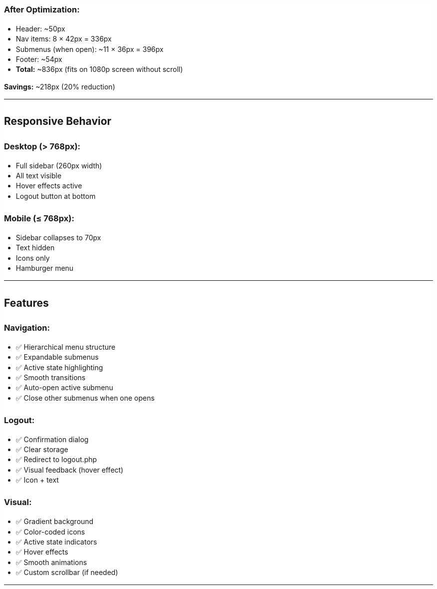 ### **After Optimization:**
- Header: ~50px
- Nav items: 8 × 42px = 336px
- Submenus (when open): ~11 × 36px = 396px
- Footer: ~54px
- **Total:** ~836px (fits on 1080p screen without scroll)

**Savings:** ~218px (20% reduction)

---

## Responsive Behavior

### **Desktop (> 768px):**
- Full sidebar (260px width)
- All text visible
- Hover effects active
- Logout button at bottom

### **Mobile (≤ 768px):**
- Sidebar collapses to 70px
- Text hidden
- Icons only
- Hamburger menu

---

## Features

### **Navigation:**
- ✅ Hierarchical menu structure
- ✅ Expandable submenus
- ✅ Active state highlighting
- ✅ Smooth transitions
- ✅ Auto-open active submenu
- ✅ Close other submenus when one opens

### **Logout:**
- ✅ Confirmation dialog
- ✅ Clear storage
- ✅ Redirect to logout.php
- ✅ Visual feedback (hover effect)
- ✅ Icon + text

### **Visual:**
- ✅ Gradient background
- ✅ Color-coded icons
- ✅ Active state indicators
- ✅ Hover effects
- ✅ Smooth animations
- ✅ Custom scrollbar (if needed)

---